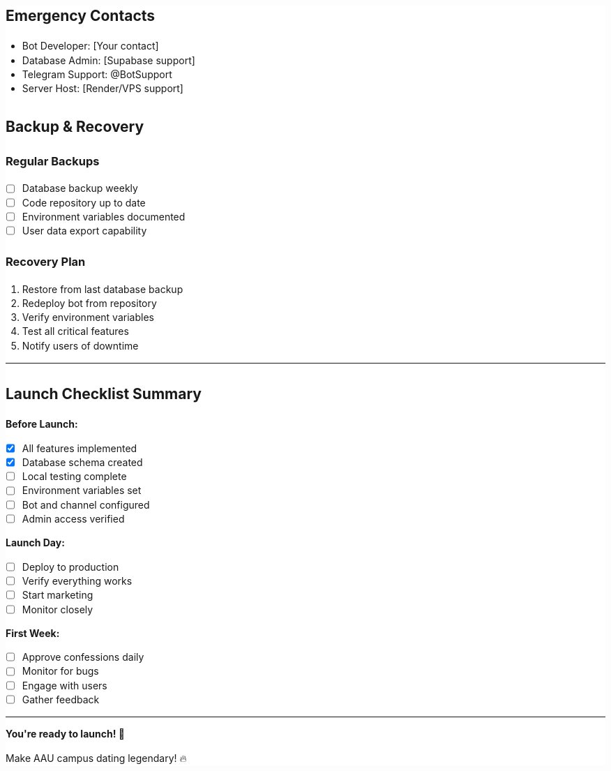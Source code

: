 ## Emergency Contacts

- Bot Developer: [Your contact]
- Database Admin: [Supabase support]
- Telegram Support: @BotSupport
- Server Host: [Render/VPS support]

## Backup & Recovery

### Regular Backups
- [ ] Database backup weekly
- [ ] Code repository up to date
- [ ] Environment variables documented
- [ ] User data export capability

### Recovery Plan
1. Restore from last database backup
2. Redeploy bot from repository
3. Verify environment variables
4. Test all critical features
5. Notify users of downtime

---

## Launch Checklist Summary

**Before Launch:**
- [x] All features implemented
- [x] Database schema created
- [ ] Local testing complete
- [ ] Environment variables set
- [ ] Bot and channel configured
- [ ] Admin access verified

**Launch Day:**
- [ ] Deploy to production
- [ ] Verify everything works
- [ ] Start marketing
- [ ] Monitor closely

**First Week:**
- [ ] Approve confessions daily
- [ ] Monitor for bugs
- [ ] Engage with users
- [ ] Gather feedback

---

**You're ready to launch! 🚀**

Make AAU campus dating legendary! 🔥
